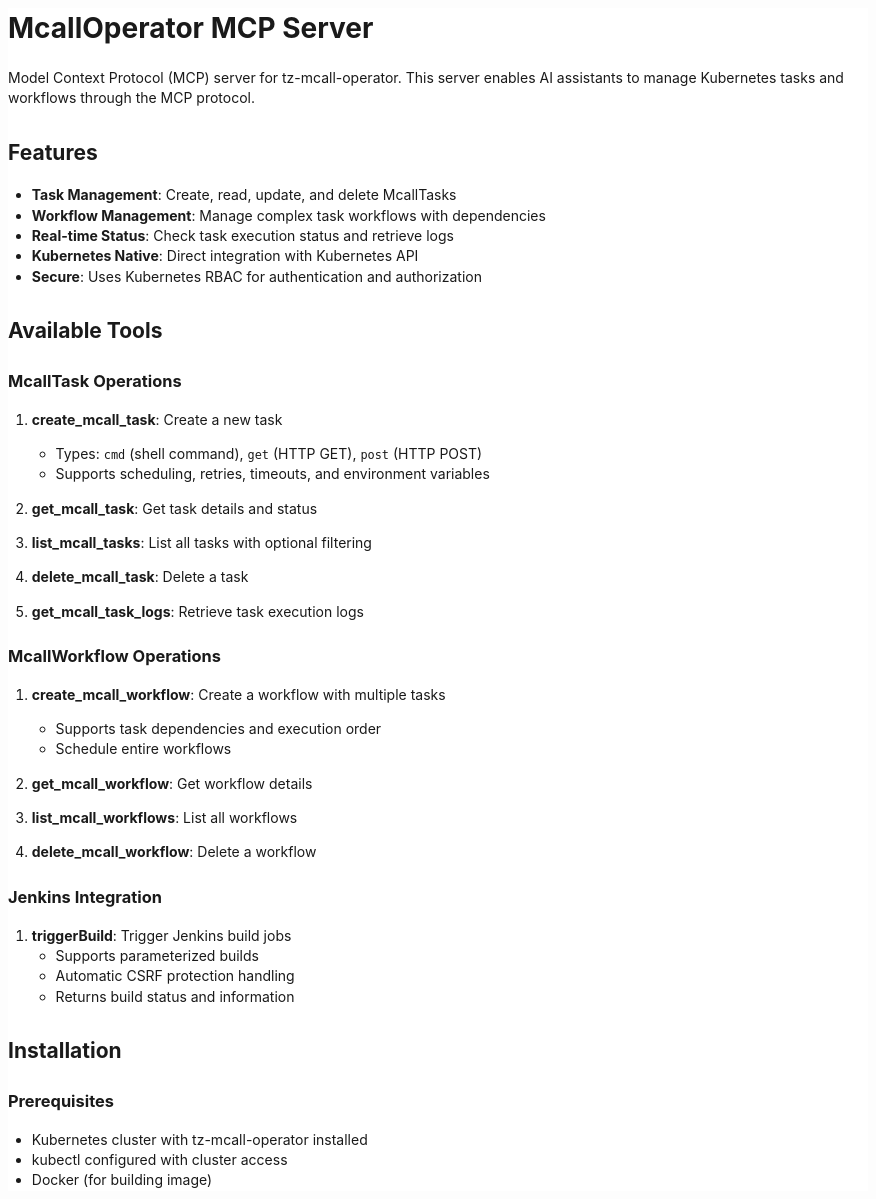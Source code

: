 # McallOperator MCP Server

Model Context Protocol (MCP) server for tz-mcall-operator. This server enables AI assistants to manage Kubernetes tasks and workflows through the MCP protocol.

## Features

- **Task Management**: Create, read, update, and delete McallTasks
- **Workflow Management**: Manage complex task workflows with dependencies
- **Real-time Status**: Check task execution status and retrieve logs
- **Kubernetes Native**: Direct integration with Kubernetes API
- **Secure**: Uses Kubernetes RBAC for authentication and authorization

## Available Tools

### McallTask Operations

1. **create_mcall_task**: Create a new task
   - Types: `cmd` (shell command), `get` (HTTP GET), `post` (HTTP POST)
   - Supports scheduling, retries, timeouts, and environment variables

2. **get_mcall_task**: Get task details and status
3. **list_mcall_tasks**: List all tasks with optional filtering
4. **delete_mcall_task**: Delete a task
5. **get_mcall_task_logs**: Retrieve task execution logs

### McallWorkflow Operations

1. **create_mcall_workflow**: Create a workflow with multiple tasks
   - Supports task dependencies and execution order
   - Schedule entire workflows

2. **get_mcall_workflow**: Get workflow details
3. **list_mcall_workflows**: List all workflows
4. **delete_mcall_workflow**: Delete a workflow

### Jenkins Integration

1. **triggerBuild**: Trigger Jenkins build jobs
   - Supports parameterized builds
   - Automatic CSRF protection handling
   - Returns build status and information

## Installation

### Prerequisites

- Kubernetes cluster with tz-mcall-operator installed
- kubectl configured with cluster access
- Docker (for building image)
